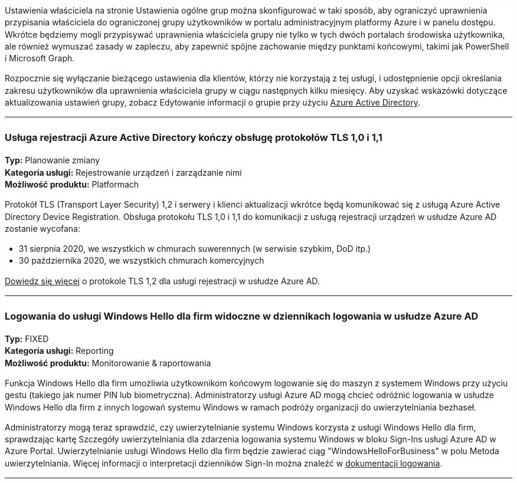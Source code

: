 Ustawienia właściciela na stronie Ustawienia ogólne grup można skonfigurować w taki sposób, aby ograniczyć uprawnienia przypisania właściciela do ograniczonej grupy użytkowników w portalu administracyjnym platformy Azure i w panelu dostępu. Wkrótce będziemy mogli przypisywać uprawnienia właściciela grupy nie tylko w tych dwóch portalach środowiska użytkownika, ale również wymuszać zasady w zapleczu, aby zapewnić spójne zachowanie między punktami końcowymi, takimi jak PowerShell i Microsoft Graph. 

Rozpocznie się wyłączanie bieżącego ustawienia dla klientów, którzy nie korzystają z tej usługi, i udostępnienie opcji określania zakresu użytkowników dla uprawnienia właściciela grupy w ciągu następnych kilku miesięcy. Aby uzyskać wskazówki dotyczące aktualizowania ustawień grupy, zobacz Edytowanie informacji o grupie przy użyciu [Azure Active Directory](./active-directory-groups-settings-azure-portal.md?context=azure%2factive-directory%2fusers-groups-roles%2fcontext%2fugr-context).

---

### <a name="azure-active-directory-registration-service-is-ending-support-for-tls-10-and-11"></a>Usługa rejestracji Azure Active Directory kończy obsługę protokołów TLS 1,0 i 1,1

**Typ:** Planowanie zmiany  
**Kategoria usługi:** Rejestrowanie urządzeń i zarządzanie nimi  
**Możliwość produktu:** Platformach

Protokół TLS (Transport Layer Security) 1,2 i serwery i klienci aktualizacji wkrótce będą komunikować się z usługą Azure Active Directory Device Registration. Obsługa protokołu TLS 1,0 i 1,1 do komunikacji z usługą rejestracji urządzeń w usłudze Azure AD zostanie wycofana:
- 31 sierpnia 2020, we wszystkich w chmurach suwerennych (w serwisie szybkim, DoD itp.)
- 30 października 2020, we wszystkich chmurach komercyjnych

[Dowiedz się więcej](../devices/reference-device-registration-tls-1-2.md) o protokole TLS 1,2 dla usługi rejestracji w usłudze Azure AD.

---

### <a name="windows-hello-for-business-sign-ins-visible-in-azure-ad-sign-in-logs"></a>Logowania do usługi Windows Hello dla firm widoczne w dziennikach logowania w usłudze Azure AD

**Typ:** FIXED  
**Kategoria usługi:** Reporting  
**Możliwość produktu:** Monitorowanie & raportowania
 
Funkcja Windows Hello dla firm umożliwia użytkownikom końcowym logowanie się do maszyn z systemem Windows przy użyciu gestu (takiego jak numer PIN lub biometryczna). Administratorzy usługi Azure AD mogą chcieć odróżnić logowania w usłudze Windows Hello dla firm z innych logowań systemu Windows w ramach podróży organizacji do uwierzytelniania bezhaseł. 

Administratorzy mogą teraz sprawdzić, czy uwierzytelnianie systemu Windows korzysta z usługi Windows Hello dla firm, sprawdzając kartę Szczegóły uwierzytelniania dla zdarzenia logowania systemu Windows w bloku Sign-Ins usługi Azure AD w Azure Portal. Uwierzytelnianie usługi Windows Hello dla firm będzie zawierać ciąg "WindowsHelloForBusiness" w polu Metoda uwierzytelniania. Więcej informacji o interpretacji dzienników Sign-In można znaleźć w [dokumentacji logowania](../reports-monitoring/concept-sign-ins.md).
 
---